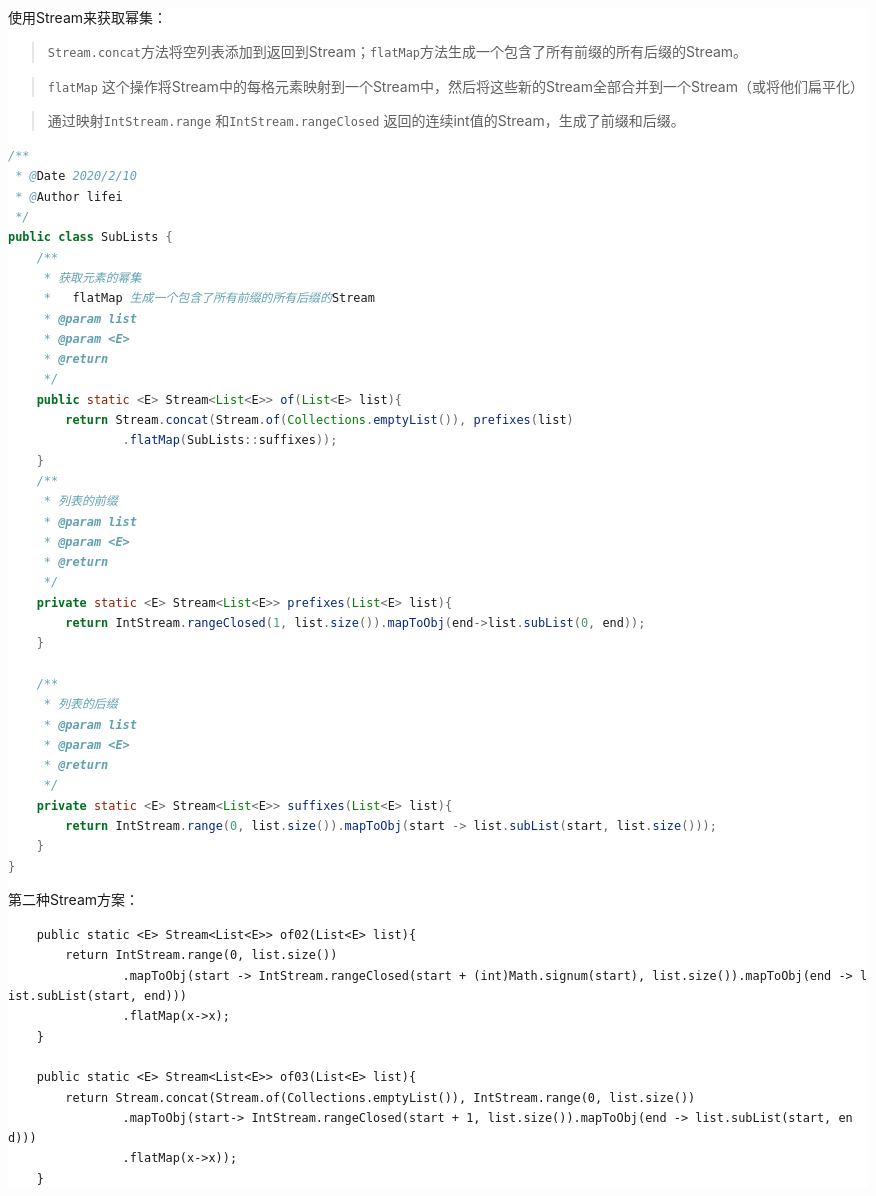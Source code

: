 使用Stream来获取幂集：

> `Stream.concat`方法将空列表添加到返回到Stream；`flatMap`方法生成一个包含了所有前缀的所有后缀的Stream。

> `flatMap` 这个操作将Stream中的每格元素映射到一个Stream中，然后将这些新的Stream全部合并到一个Stream（或将他们扁平化）

> 通过映射`IntStream.range` 和`IntStream.rangeClosed` 返回的连续int值的Stream，生成了前缀和后缀。

```java
/**
 * @Date 2020/2/10
 * @Author lifei
 */
public class SubLists {
    /**
     * 获取元素的幂集
     *   flatMap 生成一个包含了所有前缀的所有后缀的Stream
     * @param list
     * @param <E>
     * @return
     */
    public static <E> Stream<List<E>> of(List<E> list){
        return Stream.concat(Stream.of(Collections.emptyList()), prefixes(list)
                .flatMap(SubLists::suffixes));
    }
    /**
     * 列表的前缀
     * @param list
     * @param <E>
     * @return
     */
    private static <E> Stream<List<E>> prefixes(List<E> list){
        return IntStream.rangeClosed(1, list.size()).mapToObj(end->list.subList(0, end));
    }

    /**
     * 列表的后缀
     * @param list
     * @param <E>
     * @return
     */
    private static <E> Stream<List<E>> suffixes(List<E> list){
        return IntStream.range(0, list.size()).mapToObj(start -> list.subList(start, list.size()));
    }
}
```

第二种Stream方案：

```
    public static <E> Stream<List<E>> of02(List<E> list){
        return IntStream.range(0, list.size())
                .mapToObj(start -> IntStream.rangeClosed(start + (int)Math.signum(start), list.size()).mapToObj(end -> list.subList(start, end)))
                .flatMap(x->x);
    }

    public static <E> Stream<List<E>> of03(List<E> list){
        return Stream.concat(Stream.of(Collections.emptyList()), IntStream.range(0, list.size())
                .mapToObj(start-> IntStream.rangeClosed(start + 1, list.size()).mapToObj(end -> list.subList(start, end)))
                .flatMap(x->x));
    }
```
